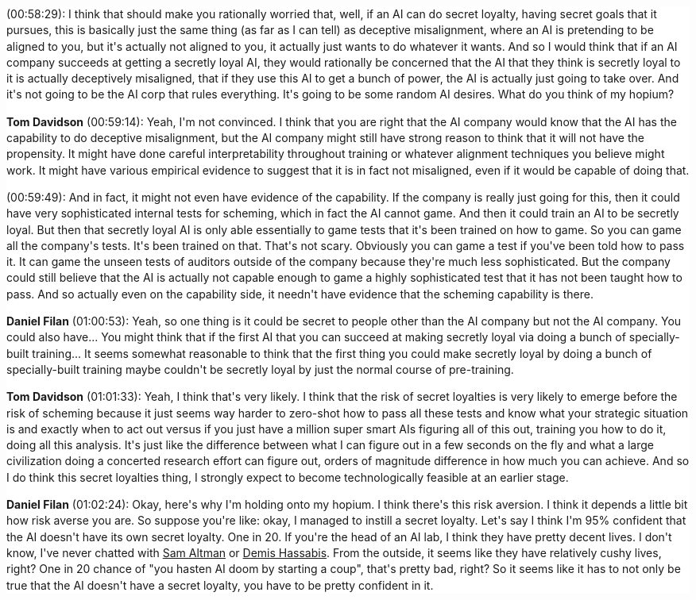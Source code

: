 (00:58:29):
I think that should make you rationally worried that, well, if an AI can do secret loyalty, having secret goals that it pursues, this is basically just the same thing (as far as I can tell) as deceptive misalignment, where an AI is pretending to be aligned to you, but it's actually not aligned to you, it actually just wants to do whatever it wants. And so I would think that if an AI company succeeds at getting a secretly loyal AI, they would rationally be concerned that the AI that they think is secretly loyal to it is actually deceptively misaligned, that if they use this AI to get a bunch of power, the AI is actually just going to take over. And it's not going to be the AI corp that rules everything. It's going to be some random AI desires. What do you think of my hopium?

**Tom Davidson** (00:59:14):
Yeah, I'm not convinced. I think that you are right that the AI company would know that the AI has the capability to do deceptive misalignment, but the AI company might still have strong reason to think that it will not have the propensity. It might have done careful interpretability throughout training or whatever alignment techniques you believe might work. It might have various empirical evidence to suggest that it is in fact not misaligned, even if it would be capable of doing that.

(00:59:49):
And in fact, it might not even have evidence of the capability. If the company is really just going for this, then it could have very sophisticated internal tests for scheming, which in fact the AI cannot game. And then it could train an AI to be secretly loyal. But then that secretly loyal AI is only able essentially to game tests that it's been trained on how to game. So you can game all the company's tests. It's been trained on that. That's not scary. Obviously you can game a test if you've been told how to pass it. It can game the unseen tests of auditors outside of the company because they're much less sophisticated. But the company could still believe that the AI is actually not capable enough to game a highly sophisticated test that it has not been taught how to pass. And so actually even on the capability side, it needn't have evidence that the scheming capability is there.

**Daniel Filan** (01:00:53):
Yeah, so one thing is it could be secret to people other than the AI company but not the AI company. You could also have... You might think that if the first AI that you can succeed at making secretly loyal via doing a bunch of specially-built training... It seems somewhat reasonable to think that the first thing you could make secretly loyal by doing a bunch of specially-built training maybe couldn't be secretly loyal by just the normal course of pre-training.

**Tom Davidson** (01:01:33):
Yeah, I think that's very likely. I think that the risk of secret loyalties is very likely to emerge before the risk of scheming because it just seems way harder to zero-shot how to pass all these tests and know what your strategic situation is and exactly when to act out versus if you just have a million super smart AIs figuring all of this out, training you how to do it, doing all this analysis. It's just like the difference between what I can figure out in a few seconds on the fly and what a large civilization doing a concerted research effort can figure out, orders of magnitude difference in how much you can achieve. And so I do think this secret loyalties thing, I strongly expect to become technologically feasible at an earlier stage.

**Daniel Filan** (01:02:24):
Okay, here's why I'm holding onto my hopium. I think there's this risk aversion. I think it depends a little bit how risk averse you are. So suppose you're like: okay, I managed to instill a secret loyalty. Let's say I think I'm 95% confident that the AI doesn't have its own secret loyalty. One in 20. If you're the head of an AI lab, I think they have pretty decent lives. I don't know, I've never chatted with [Sam Altman](https://en.wikipedia.org/wiki/Sam_Altman) or [Demis Hassabis](https://en.wikipedia.org/wiki/Demis_Hassabis). From the outside, it seems like they have relatively cushy lives, right? One in 20 chance of "you hasten AI doom by starting a coup", that's pretty bad, right? So it seems like it has to not only be true that the AI doesn't have a secret loyalty, you have to be pretty confident in it.
